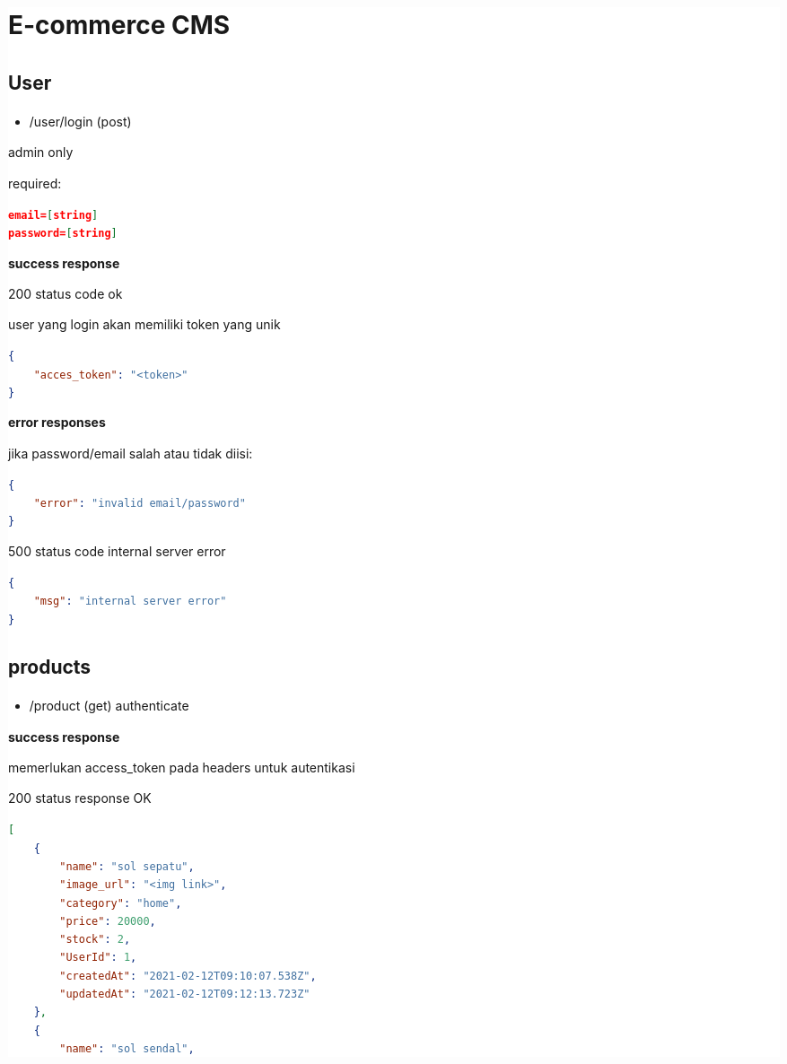 # E-commerce CMS

## User

- /user/login (post)

admin only

required: 
```json
email=[string]
password=[string]
```

**success response**


200 status code ok

user yang login akan memiliki token yang unik

```json
{
    "acces_token": "<token>"
}
```

**error responses**

jika password/email salah atau tidak diisi:
```json
{
    "error": "invalid email/password"
}
```


500 status code internal server error

```json
{
    "msg": "internal server error"
}
```



## products

- /product (get) authenticate

**success response**

memerlukan access_token pada headers untuk autentikasi

200 status response OK

```json
[
    {
        "name": "sol sepatu",
        "image_url": "<img link>",
        "category": "home",
        "price": 20000,
        "stock": 2,
        "UserId": 1,
        "createdAt": "2021-02-12T09:10:07.538Z",
        "updatedAt": "2021-02-12T09:12:13.723Z"
    },
    {
        "name": "sol sendal",
```